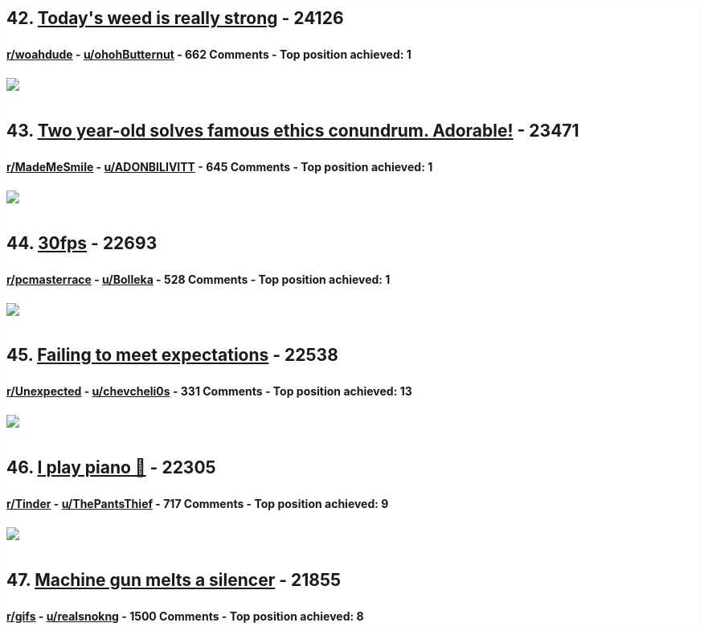 ## 42. [Today's weed is really strong](http://reddit.com/r/woahdude/comments/6mby2f/todays_weed_is_really_strong/) - 24126
#### [r/woahdude](http://reddit.com/r/woahdude) - [u/ohohButternut](http://reddit.com/u/ohohButternut) - 662 Comments - Top position achieved: 1

<a href="https://gfycat.com/AmazingComplicatedElephantbeetle"><img src="https://b.thumbs.redditmedia.com/thrWtzXsymoQWM-WYKhS5pZDDls6r-a-y3O_b1JsEGQ.jpg"></img></a>

## 43. [Two year-old solves famous ethics conundrum. Adorable!](http://reddit.com/r/MadeMeSmile/comments/6mc42y/two_yearold_solves_famous_ethics_conundrum/) - 23471
#### [r/MadeMeSmile](http://reddit.com/r/MadeMeSmile) - [u/ADONBILIVITT](http://reddit.com/u/ADONBILIVITT) - 645 Comments - Top position achieved: 1

<a href="https://i.imgur.com/VNfLFfJ.gifv"><img src="https://b.thumbs.redditmedia.com/RXUqAX3pGcpCdOVRVxYe6h5NXxQA23O2rE5mx-UKmIw.jpg"></img></a>

## 44. [30fps](http://reddit.com/r/pcmasterrace/comments/6me5ll/30fps/) - 22693
#### [r/pcmasterrace](http://reddit.com/r/pcmasterrace) - [u/Bolleka](http://reddit.com/u/Bolleka) - 528 Comments - Top position achieved: 1

<a href="https://i.redd.it/e9nbgm5ner8z.png"><img src="https://b.thumbs.redditmedia.com/A93o1jLMVQmixlDAoCJnsy93wPG3Hp4bWwmwHbpw6ec.jpg"></img></a>

## 45. [Failing to meet expectations](http://reddit.com/r/Unexpected/comments/6mamxo/failing_to_meet_expectations/) - 22538
#### [r/Unexpected](http://reddit.com/r/Unexpected) - [u/chevcheli0s](http://reddit.com/u/chevcheli0s) - 331 Comments - Top position achieved: 13

<a href="http://i.imgur.com/cMY5p4R.gif"><img src="image"></img></a>

## 46. [I play piano 🎹](http://reddit.com/r/Tinder/comments/6mfv46/i_play_piano/) - 22305
#### [r/Tinder](http://reddit.com/r/Tinder) - [u/ThePantsThief](http://reddit.com/u/ThePantsThief) - 717 Comments - Top position achieved: 9

<a href="https://i.redd.it/s3yncs89ts8z.jpg"><img src="https://b.thumbs.redditmedia.com/E4Ch8sHNVk2ZywEPsCl7XaX44wVcpeWs6P8YQKZHxfQ.jpg"></img></a>

## 47. [Machine gun melts a silencer](http://reddit.com/r/gifs/comments/6meamn/machine_gun_melts_a_silencer/) - 21855
#### [r/gifs](http://reddit.com/r/gifs) - [u/realsnokng](http://reddit.com/u/realsnokng) - 1500 Comments - Top position achieved: 8
